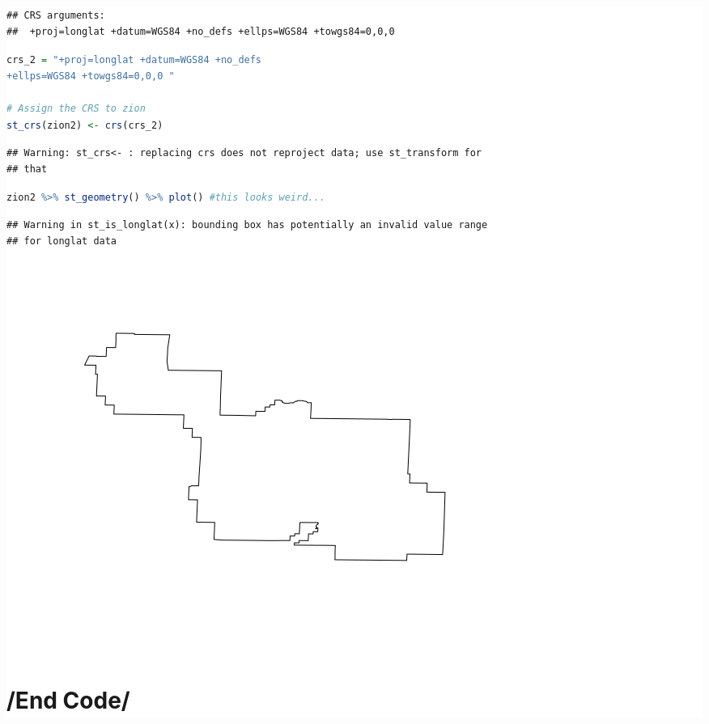    ## CRS arguments:
    ##  +proj=longlat +datum=WGS84 +no_defs +ellps=WGS84 +towgs84=0,0,0

``` r
crs_2 = "+proj=longlat +datum=WGS84 +no_defs
+ellps=WGS84 +towgs84=0,0,0 "

# Assign the CRS to zion
st_crs(zion2) <- crs(crs_2)
```

    ## Warning: st_crs<- : replacing crs does not reproject data; use st_transform for
    ## that

``` r
zion2 %>% st_geometry() %>% plot() #this looks weird...
```

    ## Warning in st_is_longlat(x): bounding box has potentially an invalid value range
    ## for longlat data

![](exercise_2_files/figure-gfm/unnamed-chunk-5-2.png)

# /End Code/
